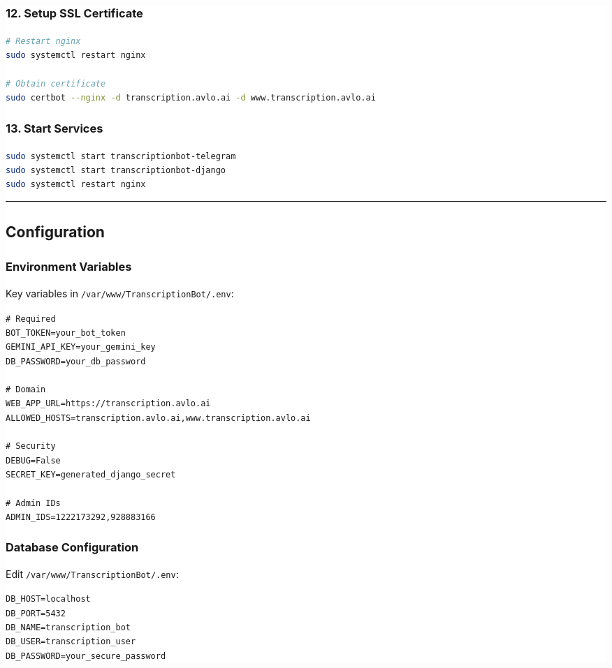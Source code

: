 ### 12. Setup SSL Certificate

```bash
# Restart nginx
sudo systemctl restart nginx

# Obtain certificate
sudo certbot --nginx -d transcription.avlo.ai -d www.transcription.avlo.ai
```

### 13. Start Services

```bash
sudo systemctl start transcriptionbot-telegram
sudo systemctl start transcriptionbot-django
sudo systemctl restart nginx
```

---

## Configuration

### Environment Variables

Key variables in `/var/www/TranscriptionBot/.env`:

```env
# Required
BOT_TOKEN=your_bot_token
GEMINI_API_KEY=your_gemini_key
DB_PASSWORD=your_db_password

# Domain
WEB_APP_URL=https://transcription.avlo.ai
ALLOWED_HOSTS=transcription.avlo.ai,www.transcription.avlo.ai

# Security
DEBUG=False
SECRET_KEY=generated_django_secret

# Admin IDs
ADMIN_IDS=1222173292,928883166
```

### Database Configuration

Edit `/var/www/TranscriptionBot/.env`:

```env
DB_HOST=localhost
DB_PORT=5432
DB_NAME=transcription_bot
DB_USER=transcription_user
DB_PASSWORD=your_secure_password
```
